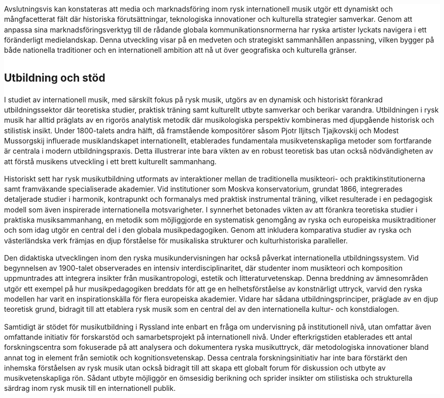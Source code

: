 Avslutningsvis kan konstateras att media och marknadsföring inom rysk internationell musik utgör ett
dynamiskt och mångfacetterat fält där historiska förutsättningar, teknologiska innovationer och
kulturella strategier samverkar. Genom att anpassa sina marknadsföringsverktyg till de rådande
globala kommunikationsnormerna har ryska artister lyckats navigera i ett föränderligt medielandskap.
Denna utveckling visar på en medveten och strategiskt sammanhållen anpassning, vilken bygger på både
nationella traditioner och en internationell ambition att nå ut över geografiska och kulturella
gränser.

## Utbildning och stöd

I studiet av internationell musik, med särskilt fokus på rysk musik, utgörs av en dynamisk och
historiskt förankrad utbildningssektor där teoretiska studier, praktisk träning samt kulturellt
utbyte samverkar och berikar varandra. Utbildningen i rysk musik har alltid präglats av en rigorös
analytisk metodik där musikologiska perspektiv kombineras med djupgående historisk och stilistisk
insikt. Under 1800-talets andra hälft, då framstående kompositörer såsom Pjotr Iljitsch Tjajkovskij
och Modest Mussorgskij influerade musiklandskapet internationellt, etablerades fundamentala
musikvetenskapliga metoder som fortfarande är centrala i modern utbildningspraxis. Detta illustrerar
inte bara vikten av en robust teoretisk bas utan också nödvändigheten av att förstå musikens
utveckling i ett brett kulturellt sammanhang.

Historiskt sett har rysk musikutbildning utformats av interaktioner mellan de traditionella
musikteori- och praktikinstitutionerna samt framväxande specialiserade akademier. Vid institutioner
som Moskva konservatorium, grundat 1866, integrerades detaljerade studier i harmonik, kontrapunkt
och formanalys med praktisk instrumental träning, vilket resulterade i en pedagogisk modell som även
inspirerade internationella motsvarigheter. I synnerhet betonades vikten av att förankra teoretiska
studier i praktiska musiksammanhang, en metodik som möjliggjorde en systematisk genomgång av ryska
och europeiska musiktraditioner och som idag utgör en central del i den globala musikpedagogiken.
Genom att inkludera komparativa studier av ryska och västerländska verk främjas en djup förståelse
för musikaliska strukturer och kulturhistoriska paralleller.

Den didaktiska utvecklingen inom den ryska musikundervisningen har också påverkat internationella
utbildningssystem. Vid begynnelsen av 1900-talet observerades en intensiv interdisciplinaritet, där
studenter inom musikteori och komposition uppmuntrades att integrera insikter från musikantropologi,
estetik och litteraturvetenskap. Denna breddning av ämnesområden utgör ett exempel på hur
musikpedagogiken breddats för att ge en helhetsförståelse av konstnärligt uttryck, varvid den ryska
modellen har varit en inspirationskälla för flera europeiska akademier. Vidare har sådana
utbildningsprinciper, präglade av en djup teoretisk grund, bidragit till att etablera rysk musik som
en central del av den internationella kultur- och konstdialogen.

Samtidigt är stödet för musikutbildning i Ryssland inte enbart en fråga om undervisning på
institutionell nivå, utan omfattar även omfattande initiativ för forskarstöd och samarbetsprojekt på
internationell nivå. Under efterkrigstiden etablerades ett antal forskningscentra som fokuserade på
att analysera och dokumentera ryska musikuttryck, där metodologiska innovationer bland annat tog in
element från semiotik och kognitionsvetenskap. Dessa centrala forskningsinitiativ har inte bara
förstärkt den inhemska förståelsen av rysk musik utan också bidragit till att skapa ett globalt
forum för diskussion och utbyte av musikvetenskapliga rön. Sådant utbyte möjliggör en ömsesidig
berikning och sprider insikter om stilistiska och strukturella särdrag inom rysk musik till en
internationell publik.
